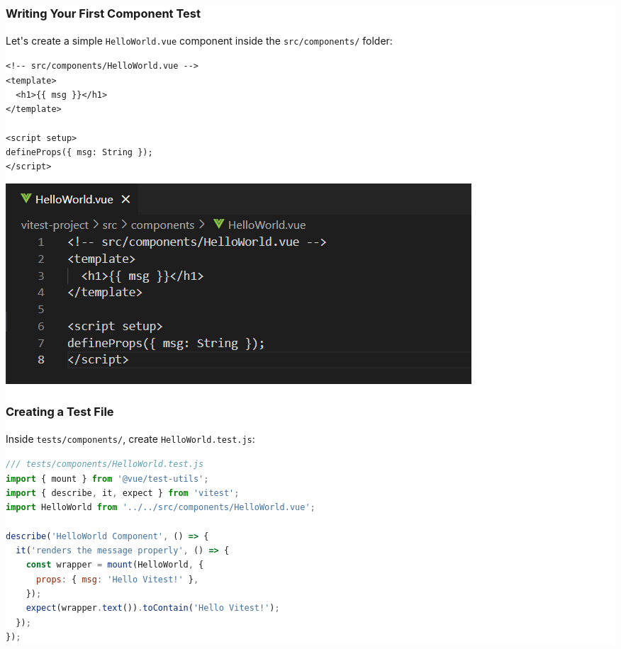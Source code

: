 ### **Writing Your First Component Test**

Let's create a simple `HelloWorld.vue` component inside the `src/components/` folder:

```vue
<!-- src/components/HelloWorld.vue -->
<template>
  <h1>{{ msg }}</h1>
</template>

<script setup>
defineProps({ msg: String });
</script>
```

![images](images/vjs-9.png)

### **Creating a Test File**

Inside `tests/components/`, create `HelloWorld.test.js`:

```js
/// tests/components/HelloWorld.test.js
import { mount } from '@vue/test-utils';
import { describe, it, expect } from 'vitest';
import HelloWorld from '../../src/components/HelloWorld.vue';

describe('HelloWorld Component', () => {
  it('renders the message properly', () => {
    const wrapper = mount(HelloWorld, {
      props: { msg: 'Hello Vitest!' },
    });
    expect(wrapper.text()).toContain('Hello Vitest!');
  });
});
```
